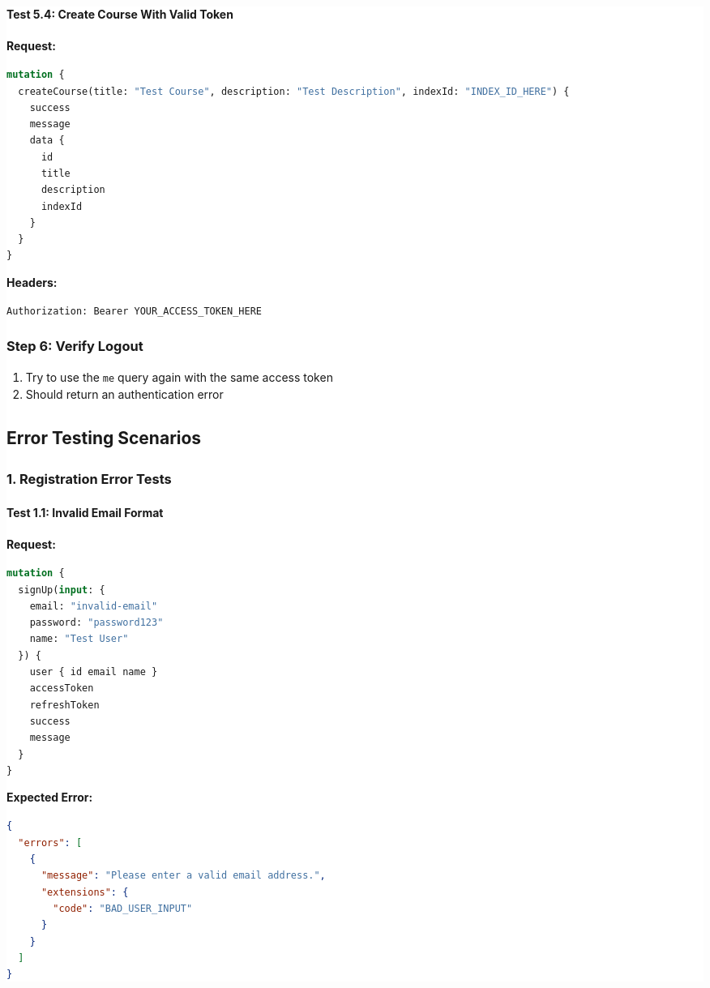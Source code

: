 #### Test 5.4: Create Course With Valid Token
**Request:**
```graphql
mutation {
  createCourse(title: "Test Course", description: "Test Description", indexId: "INDEX_ID_HERE") {
    success
    message
    data {
      id
      title
      description
      indexId
    }
  }
}
```
**Headers:**
```
Authorization: Bearer YOUR_ACCESS_TOKEN_HERE
```

### Step 6: Verify Logout
1. Try to use the `me` query again with the same access token
2. Should return an authentication error

## Error Testing Scenarios

### 1. Registration Error Tests

#### Test 1.1: Invalid Email Format
**Request:**
```graphql
mutation {
  signUp(input: {
    email: "invalid-email"
    password: "password123"
    name: "Test User"
  }) {
    user { id email name }
    accessToken
    refreshToken
    success
    message
  }
}
```
**Expected Error:**
```json
{
  "errors": [
    {
      "message": "Please enter a valid email address.",
      "extensions": {
        "code": "BAD_USER_INPUT"
      }
    }
  ]
}
```
